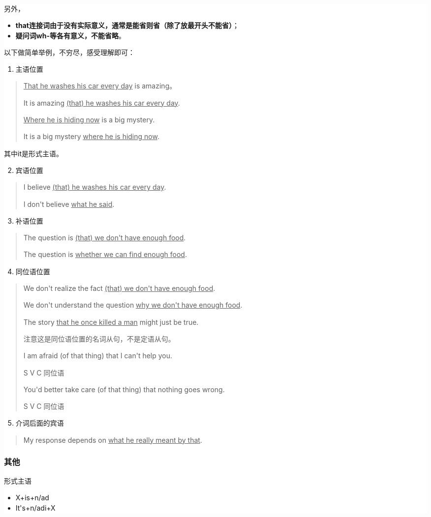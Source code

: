 另外，

- **that连接词由于没有实际意义，通常是能省则省（除了放最开头不能省）**；
- **疑问词wh-等各有意义，不能省略**。

以下做简单举例，不穷尽，感受理解即可：

1. 主语位置

> <u>That he washes his car every day</u> is amazing。
> 
> It is amazing <u>(that) he washes his car every day</u>.
> 
> <u>Where he is hiding now</u> is a big mystery.
> 
> It is a big mystery <u>where he is hiding now</u>.

其中it是形式主语。

2. 宾语位置

> I believe <u>(that) he washes his car every day</u>.
> 
> I don't believe <u>what he said</u>.

3. 补语位置

> The question is <u>(that) we don't have enough food</u>.
> 
> The question is <u>whether we can find enough food</u>.

4. 同位语位置

> We don't realize the fact <u>(that) we don't have enough food</u>.
> 
> We don't understand the question <u>why we don't have enough food</u>.
> 
> The story <u>that he once killed a man</u> might just be true.
> 
> 注意这是同位语位置的名词从句，不是定语从句。
> 
> I am afraid (of that thing) that I can't help you.
> 
> S V C 同位语
> 
> You'd better take care (of that thing) that nothing goes wrong.
> 
> S V C 同位语

5. 介词后面的宾语

> My response depends on <u>what he really meant by that</u>.

### 其他

形式主语

- X+is+n/ad
- It's+n/adi+X
